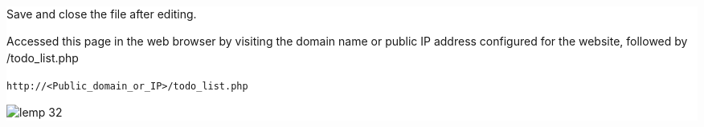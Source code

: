 Save and close the file after editing.   

Accessed this page in the web browser by visiting the domain name or public IP address configured for the website, followed by /todo_list.php

    http://<Public_domain_or_IP>/todo_list.php
    
![lemp 32](https://user-images.githubusercontent.com/96151001/148654865-b5ca02d3-3cba-46fd-b071-4229a83a1b66.PNG)    
